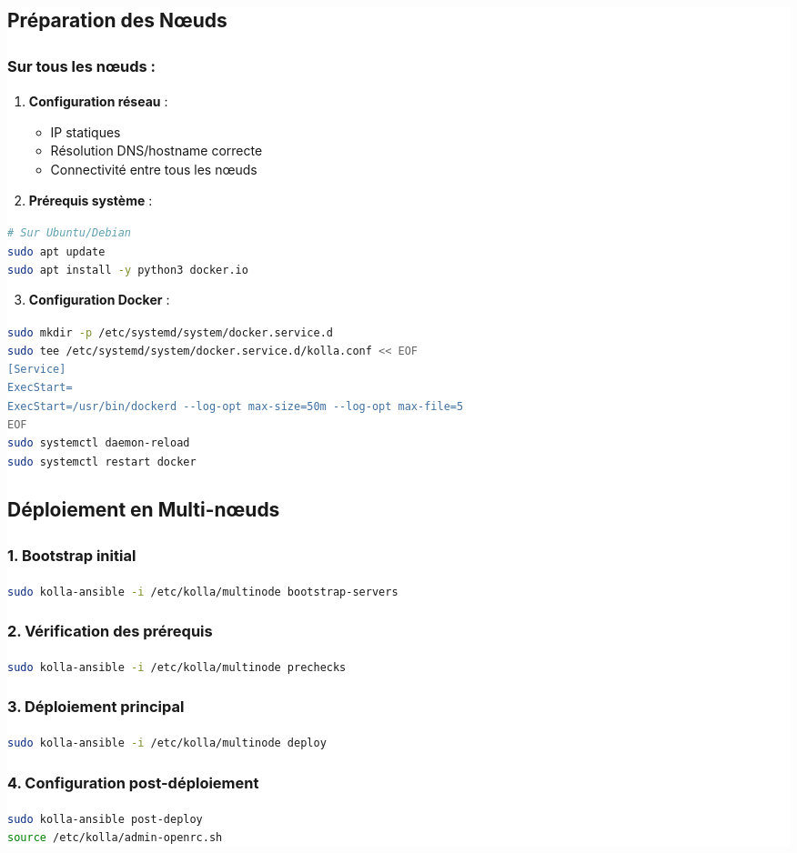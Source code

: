 ## Préparation des Nœuds

### Sur tous les nœuds :

1. **Configuration réseau** :
   - IP statiques
   - Résolution DNS/hostname correcte
   - Connectivité entre tous les nœuds

2. **Prérequis système** :
```bash
# Sur Ubuntu/Debian
sudo apt update
sudo apt install -y python3 docker.io
```

3. **Configuration Docker** :
```bash
sudo mkdir -p /etc/systemd/system/docker.service.d
sudo tee /etc/systemd/system/docker.service.d/kolla.conf << EOF
[Service]
ExecStart=
ExecStart=/usr/bin/dockerd --log-opt max-size=50m --log-opt max-file=5
EOF
sudo systemctl daemon-reload
sudo systemctl restart docker
```

## Déploiement en Multi-nœuds

### 1. Bootstrap initial

```bash
sudo kolla-ansible -i /etc/kolla/multinode bootstrap-servers
```

### 2. Vérification des prérequis

```bash
sudo kolla-ansible -i /etc/kolla/multinode prechecks
```

### 3. Déploiement principal

```bash
sudo kolla-ansible -i /etc/kolla/multinode deploy
```

### 4. Configuration post-déploiement

```bash
sudo kolla-ansible post-deploy
source /etc/kolla/admin-openrc.sh
```
